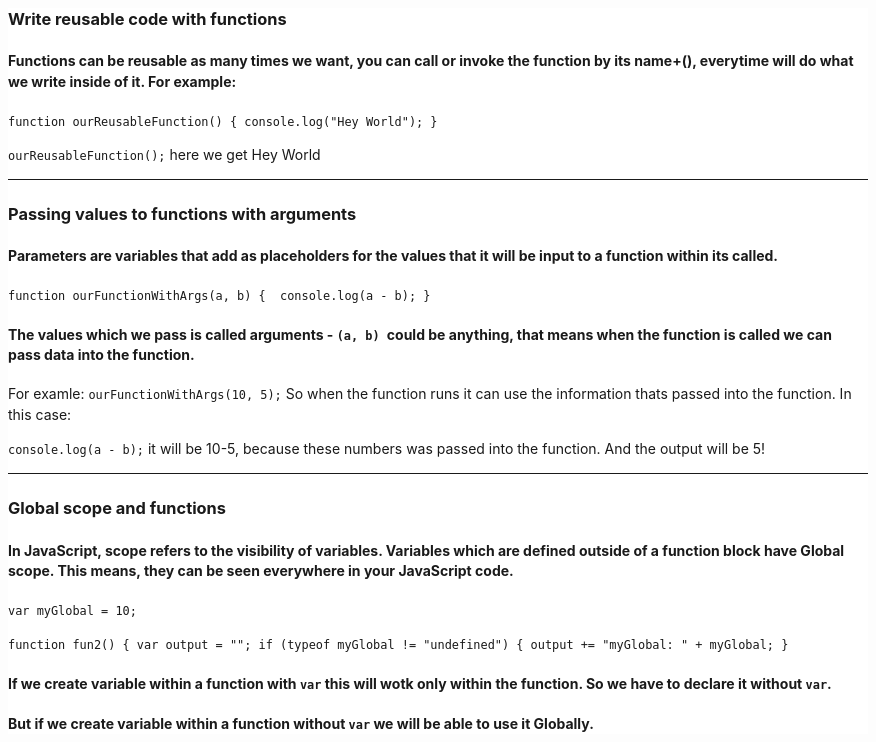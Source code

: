 ### Write reusable code with functions
#### Functions can be reusable as many times we want, you can call or invoke the function by its name+(), everytime will do what we write inside of it. For example:

`function ourReusableFunction() {
    console.log("Hey World");
}`

`ourReusableFunction();` here we get Hey World

---

### Passing values to functions with arguments
#### Parameters are variables that add as placeholders for the values that it will be input to a function within its called. 

`function ourFunctionWithArgs(a, b) { 
    console.log(a - b);
}`
#### The values which we pass is called arguments - `(a, b) `could be anything, that means when the function is called we can pass data into the function. 
For examle:
`ourFunctionWithArgs(10, 5);`
So when the function runs it can use the information thats passed into the function. In this case:

`console.log(a - b);` it will be 10-5, because these numbers was passed into the function. And the output will be 5! 

---
### Global scope and functions
#### In JavaScript, scope refers to the visibility of variables. Variables which are defined outside of a function block have Global scope. This means, they can be seen everywhere in your JavaScript code.
`var myGlobal = 10;`

`function fun2() {
  var output = "";
  if (typeof myGlobal != "undefined") {
    output += "myGlobal: " + myGlobal;
  }`

  #### If we create variable within a function with `var` this will wotk only within the function. So we have to declare it without `var`.
  #### But if we create variable within a function without `var` we will be able to use it Globally. 
